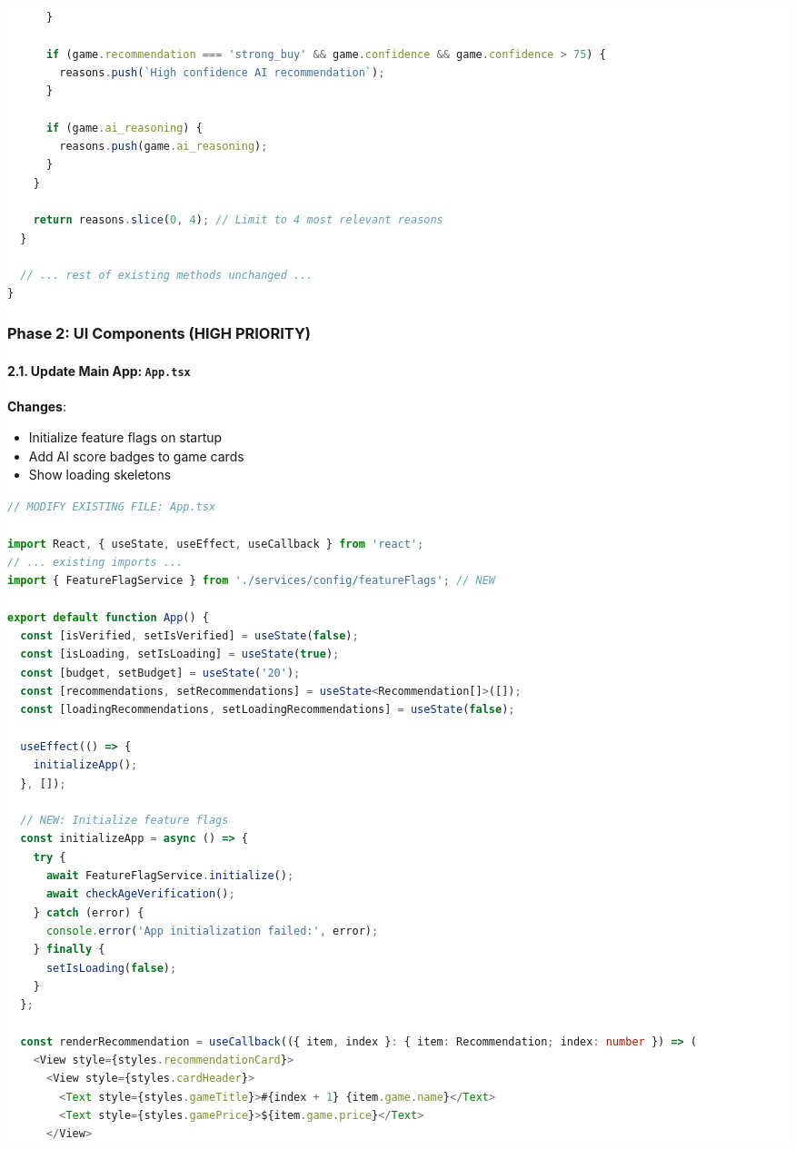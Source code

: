 ```typescript
      }

      if (game.recommendation === 'strong_buy' && game.confidence && game.confidence > 75) {
        reasons.push(`High confidence AI recommendation`);
      }

      if (game.ai_reasoning) {
        reasons.push(game.ai_reasoning);
      }
    }

    return reasons.slice(0, 4); // Limit to 4 most relevant reasons
  }

  // ... rest of existing methods unchanged ...
}
```

### Phase 2: UI Components (HIGH PRIORITY)

#### 2.1. Update Main App: `App.tsx`

**Changes**:
- Initialize feature flags on startup
- Add AI score badges to game cards
- Show loading skeletons

```typescript
// MODIFY EXISTING FILE: App.tsx

import React, { useState, useEffect, useCallback } from 'react';
// ... existing imports ...
import { FeatureFlagService } from './services/config/featureFlags'; // NEW

export default function App() {
  const [isVerified, setIsVerified] = useState(false);
  const [isLoading, setIsLoading] = useState(true);
  const [budget, setBudget] = useState('20');
  const [recommendations, setRecommendations] = useState<Recommendation[]>([]);
  const [loadingRecommendations, setLoadingRecommendations] = useState(false);

  useEffect(() => {
    initializeApp();
  }, []);

  // NEW: Initialize feature flags
  const initializeApp = async () => {
    try {
      await FeatureFlagService.initialize();
      await checkAgeVerification();
    } catch (error) {
      console.error('App initialization failed:', error);
    } finally {
      setIsLoading(false);
    }
  };

  const renderRecommendation = useCallback(({ item, index }: { item: Recommendation; index: number }) => (
    <View style={styles.recommendationCard}>
      <View style={styles.cardHeader}>
        <Text style={styles.gameTitle}>#{index + 1} {item.game.name}</Text>
        <Text style={styles.gamePrice}>${item.game.price}</Text>
      </View>
```